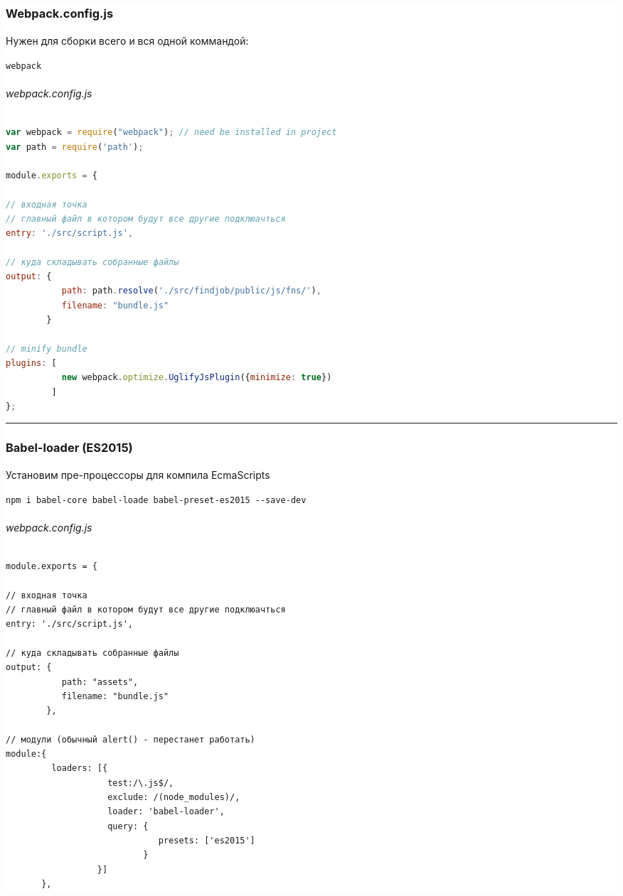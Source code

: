 
### Webpack.config.js
Нужен для сборки всего и вся одной коммандой:
```
webpack
```

###### webpack.config.js
```js
var webpack = require("webpack"); // need be installed in project 
var path = require('path');

module.exports = {

// входная точка
// главный файл в котором будут все другие подклюачться
entry: './src/script.js',

// куда складывать собранные файлы
output: {
           path: path.resolve('./src/findjob/public/js/fns/'),
           filename: "bundle.js"
        }
        
// minify bundle        
plugins: [
           new webpack.optimize.UglifyJsPlugin({minimize: true})
         ]        
};

```

--- 

### Babel-loader (ES2015)
Установим пре-процессоры для компила EcmaScripts 
```
npm i babel-core babel-loade babel-preset-es2015 --save-dev
```


###### webpack.config.js
```
module.exports = {

// входная точка
// главный файл в котором будут все другие подклюачться
entry: './src/script.js',

// куда складывать собранные файлы
output: {
           path: "assets",
           filename: "bundle.js"
        },

// модули (обычный alert() - перестанет работать)
module:{
         loaders: [{
                    test:/\.js$/,
                    exclude: /(node_modules)/,
                    loader: 'babel-loader',
                    query: {
                              presets: ['es2015']
                           }
                  }]
       },
```